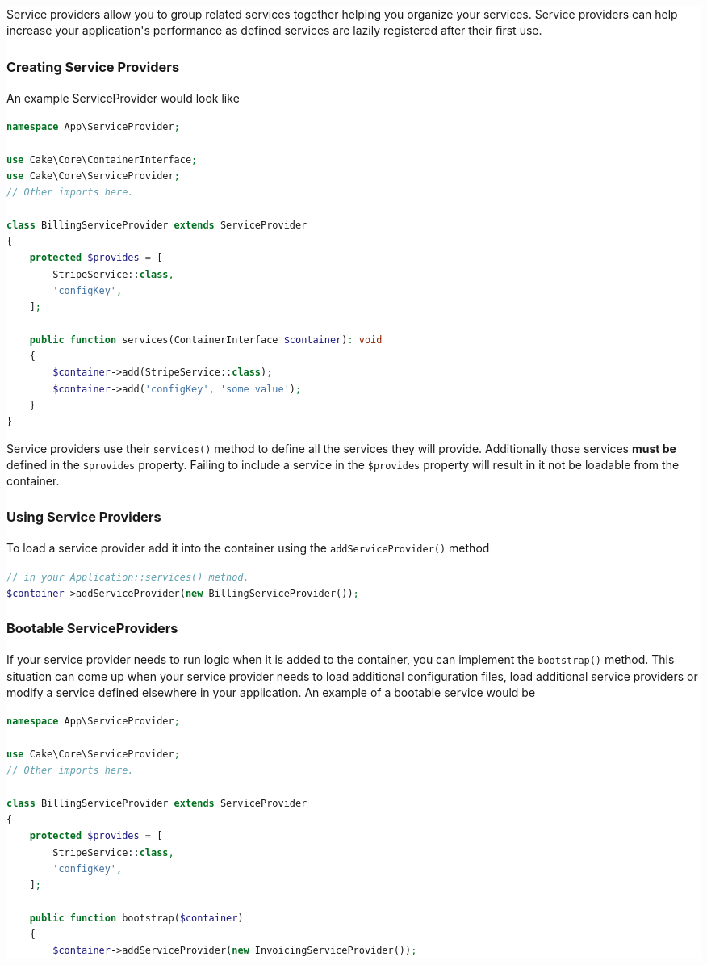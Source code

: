 Service providers allow you to group related services together helping you
organize your services. Service providers can help increase your application's
performance as defined services are lazily registered after
their first use.

### Creating Service Providers

An example ServiceProvider would look like
```php
namespace App\ServiceProvider;

use Cake\Core\ContainerInterface;
use Cake\Core\ServiceProvider;
// Other imports here.

class BillingServiceProvider extends ServiceProvider
{
    protected $provides = [
        StripeService::class,
        'configKey',
    ];

    public function services(ContainerInterface $container): void
    {
        $container->add(StripeService::class);
        $container->add('configKey', 'some value');
    }
}
```
Service providers use their `services()` method to define all the services they
will provide. Additionally those services  **must be** defined in the `$provides`
property. Failing to include a service in the `$provides` property will result
in it not be loadable from the container.

### Using Service Providers

To load a service provider add it into the container using the
`addServiceProvider()` method
```php
// in your Application::services() method.
$container->addServiceProvider(new BillingServiceProvider());
```
### Bootable ServiceProviders

If your service provider needs to run logic when it is added to the container,
you can implement the `bootstrap()` method. This situation can come up when your
service provider needs to load additional configuration files, load additional
service providers or modify a service defined elsewhere in your application. An
example of a bootable service would be
```php
namespace App\ServiceProvider;

use Cake\Core\ServiceProvider;
// Other imports here.

class BillingServiceProvider extends ServiceProvider
{
    protected $provides = [
        StripeService::class,
        'configKey',
    ];

    public function bootstrap($container)
    {
        $container->addServiceProvider(new InvoicingServiceProvider());
```